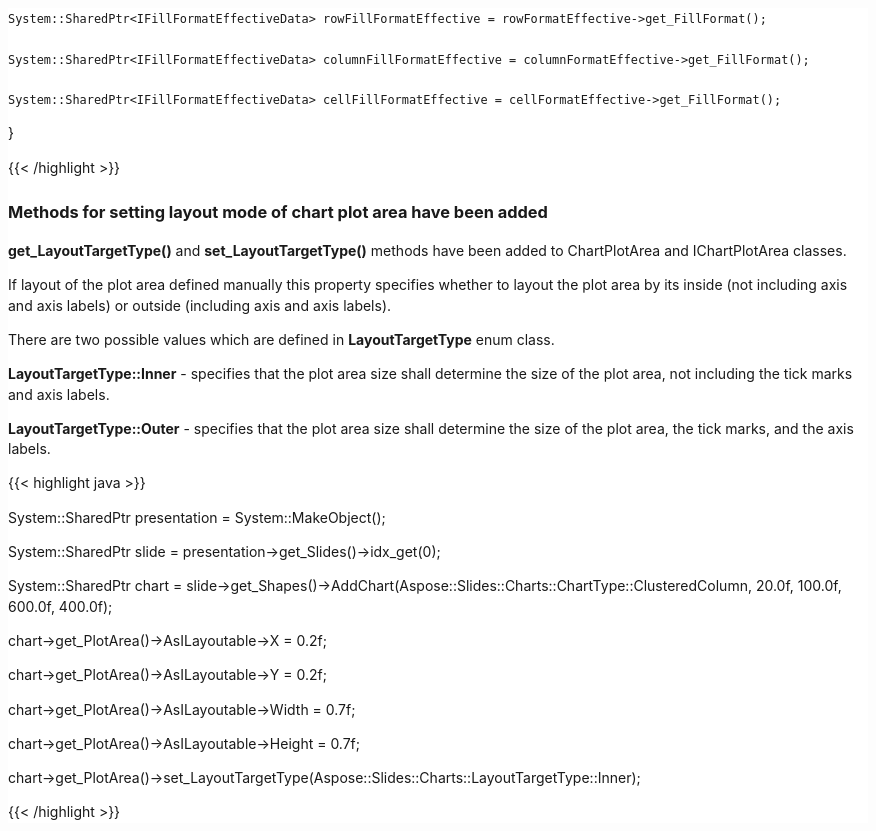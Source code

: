     System::SharedPtr<IFillFormatEffectiveData> rowFillFormatEffective = rowFormatEffective->get_FillFormat();

    System::SharedPtr<IFillFormatEffectiveData> columnFillFormatEffective = columnFormatEffective->get_FillFormat();

    System::SharedPtr<IFillFormatEffectiveData> cellFillFormatEffective = cellFormatEffective->get_FillFormat();

}

{{< /highlight >}}
### **Methods for setting layout mode of chart plot area have been added**
**get_LayoutTargetType()** and **set_LayoutTargetType()** methods have been added to ChartPlotArea and IChartPlotArea classes. 

If layout of the plot area defined manually this property specifies whether to layout the plot area by its inside (not including axis and axis labels) or outside (including axis and axis labels).

There are two possible values which are defined in **LayoutTargetType** enum class.

**LayoutTargetType::Inner** - specifies that the plot area size shall determine the size of the plot area, not including the tick marks and axis labels.

**LayoutTargetType::Outer** - specifies that the plot area size shall determine the size of the plot area, the tick marks, and the axis labels.

{{< highlight java >}}

 System::SharedPtr<Presentation> presentation = System::MakeObject<Presentation>();

System::SharedPtr<ISlide> slide = presentation->get_Slides()->idx_get(0);

System::SharedPtr<IChart> chart = slide->get_Shapes()->AddChart(Aspose::Slides::Charts::ChartType::ClusteredColumn, 20.0f, 100.0f, 600.0f, 400.0f);

chart->get_PlotArea()->AsILayoutable->X = 0.2f;

chart->get_PlotArea()->AsILayoutable->Y = 0.2f;

chart->get_PlotArea()->AsILayoutable->Width = 0.7f;

chart->get_PlotArea()->AsILayoutable->Height = 0.7f;

chart->get_PlotArea()->set_LayoutTargetType(Aspose::Slides::Charts::LayoutTargetType::Inner);

{{< /highlight >}}
